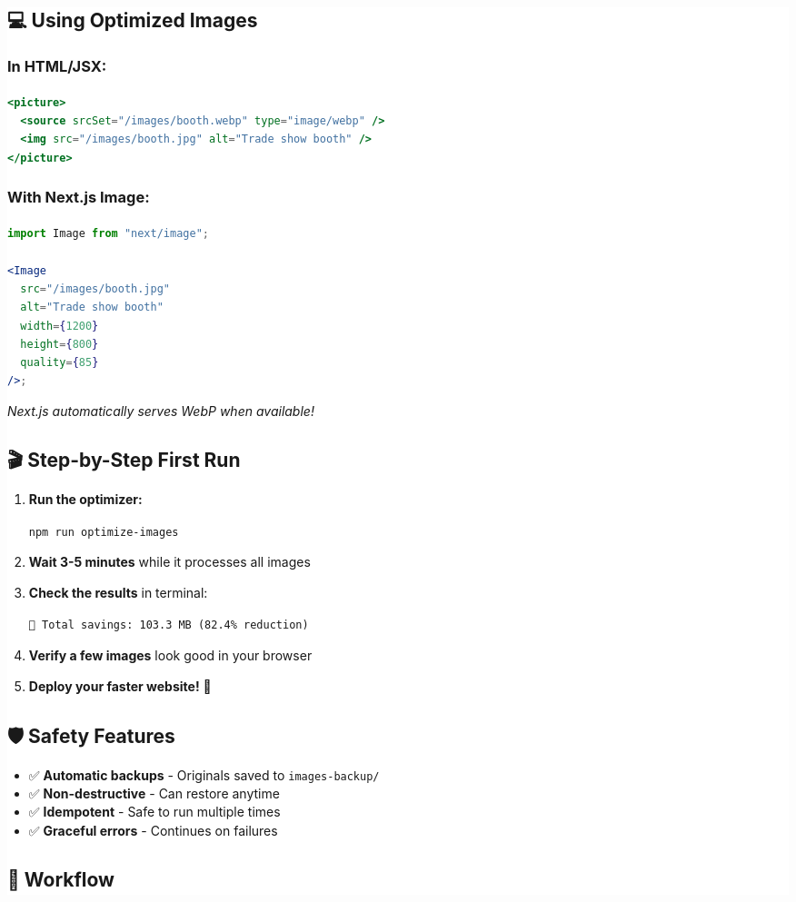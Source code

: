 ## 💻 Using Optimized Images

### In HTML/JSX:

```jsx
<picture>
  <source srcSet="/images/booth.webp" type="image/webp" />
  <img src="/images/booth.jpg" alt="Trade show booth" />
</picture>
```

### With Next.js Image:

```jsx
import Image from "next/image";

<Image
  src="/images/booth.jpg"
  alt="Trade show booth"
  width={1200}
  height={800}
  quality={85}
/>;
```

_Next.js automatically serves WebP when available!_

## 🎬 Step-by-Step First Run

1. **Run the optimizer:**

   ```bash
   npm run optimize-images
   ```

2. **Wait 3-5 minutes** while it processes all images

3. **Check the results** in terminal:

   ```
   🎉 Total savings: 103.3 MB (82.4% reduction)
   ```

4. **Verify a few images** look good in your browser

5. **Deploy your faster website!** 🚀

## 🛡️ Safety Features

- ✅ **Automatic backups** - Originals saved to `images-backup/`
- ✅ **Non-destructive** - Can restore anytime
- ✅ **Idempotent** - Safe to run multiple times
- ✅ **Graceful errors** - Continues on failures

## 🔄 Workflow

